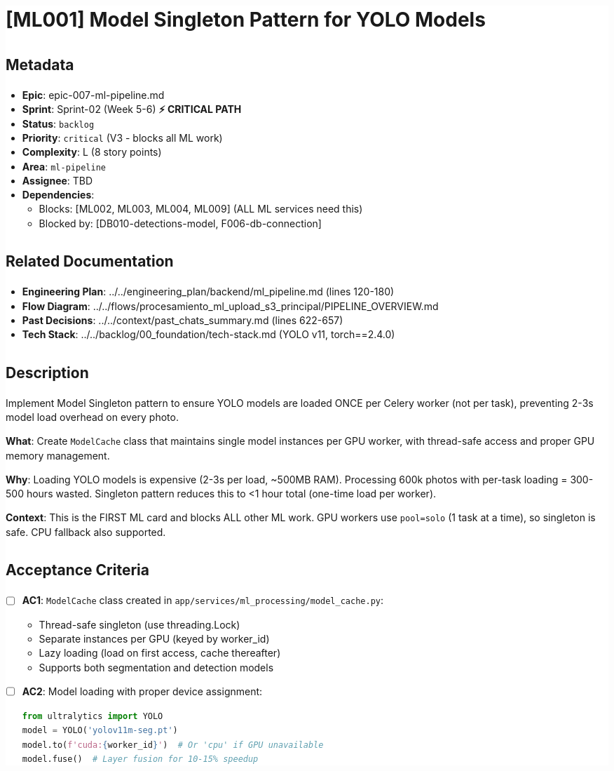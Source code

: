 # [ML001] Model Singleton Pattern for YOLO Models

## Metadata
- **Epic**: epic-007-ml-pipeline.md
- **Sprint**: Sprint-02 (Week 5-6) **⚡ CRITICAL PATH**
- **Status**: `backlog`
- **Priority**: `critical` (V3 - blocks all ML work)
- **Complexity**: L (8 story points)
- **Area**: `ml-pipeline`
- **Assignee**: TBD
- **Dependencies**:
  - Blocks: [ML002, ML003, ML004, ML009] (ALL ML services need this)
  - Blocked by: [DB010-detections-model, F006-db-connection]

## Related Documentation
- **Engineering Plan**: ../../engineering_plan/backend/ml_pipeline.md (lines 120-180)
- **Flow Diagram**: ../../flows/procesamiento_ml_upload_s3_principal/PIPELINE_OVERVIEW.md
- **Past Decisions**: ../../context/past_chats_summary.md (lines 622-657)
- **Tech Stack**: ../../backlog/00_foundation/tech-stack.md (YOLO v11, torch==2.4.0)

## Description

Implement Model Singleton pattern to ensure YOLO models are loaded ONCE per Celery worker (not per task), preventing 2-3s model load overhead on every photo.

**What**: Create `ModelCache` class that maintains single model instances per GPU worker, with thread-safe access and proper GPU memory management.

**Why**: Loading YOLO models is expensive (2-3s per load, ~500MB RAM). Processing 600k photos with per-task loading = 300-500 hours wasted. Singleton pattern reduces this to <1 hour total (one-time load per worker).

**Context**: This is the FIRST ML card and blocks ALL other ML work. GPU workers use `pool=solo` (1 task at a time), so singleton is safe. CPU fallback also supported.

## Acceptance Criteria

- [ ] **AC1**: `ModelCache` class created in `app/services/ml_processing/model_cache.py`:
  - Thread-safe singleton (use threading.Lock)
  - Separate instances per GPU (keyed by worker_id)
  - Lazy loading (load on first access, cache thereafter)
  - Supports both segmentation and detection models

- [ ] **AC2**: Model loading with proper device assignment:
  ```python
  from ultralytics import YOLO
  model = YOLO('yolov11m-seg.pt')
  model.to(f'cuda:{worker_id}')  # Or 'cpu' if GPU unavailable
  model.fuse()  # Layer fusion for 10-15% speedup
  ```
